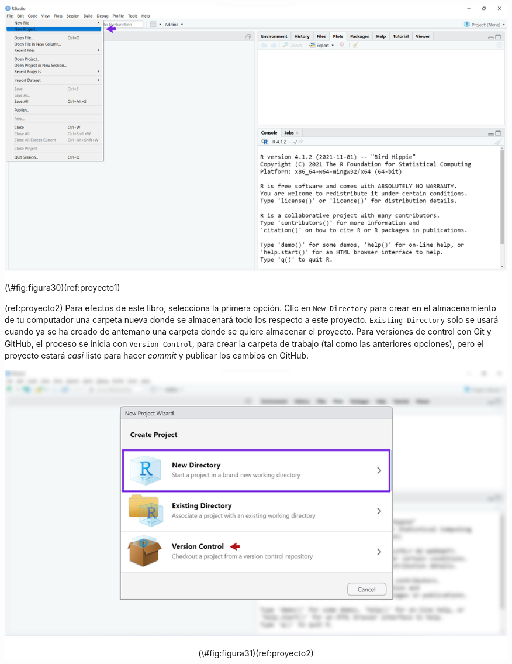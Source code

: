 <img src="figs/screenshots/proyectos1.jpg" alt="(ref:proyecto1)" width="100%" />
<p class="caption">(\#fig:figura30)(ref:proyecto1)</p>
</div>

(ref:proyecto2) Para efectos de este libro, selecciona la primera opción. Clic en `New Directory` para crear en el almacenamiento de tu computador una carpeta nueva donde se almacenará todo los respecto a este proyecto. `Existing Directory` solo se usará cuando ya se ha creado de antemano una carpeta donde se quiere almacenar el proyecto. Para versiones de control con Git y GitHub, el proceso se inicia con `Version Control`, para crear la carpeta de trabajo (tal como las anteriores opciones), pero el proyecto estará _casi_ listo para hacer _commit_ y publicar los cambios en GitHub. 

<div class="figure" style="text-align: center">
<img src="figs/screenshots/proyectos2.jpg" alt="(ref:proyecto2)" width="100%" />
<p class="caption">(\#fig:figura31)(ref:proyecto2)</p>
</div>

